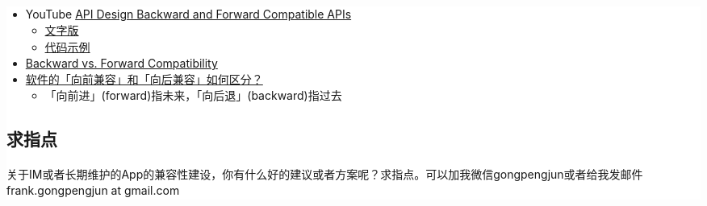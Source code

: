 - YouTube [API Design Backward and Forward Compatible APIs](https://www.youtube.com/watch?v=EpC6s2tisNY)
  - [文字版](https://amasucci.com/posts/api-backwards-compatibility/)
  - [代码示例](https://github.com/outofdevops/api-design)
- [Backward vs. Forward Compatibility](https://stevenheidel.medium.com/backward-vs-forward-compatibility-9c03c3db15c9)
- [软件的「向前兼容」和「向后兼容」如何区分？](https://www.zhihu.com/question/47239021/answer/683239665)
  - 「向前进」(forward)指未来，「向后退」(backward)指过去


## 求指点

关于IM或者长期维护的App的兼容性建设，你有什么好的建议或者方案呢？求指点。可以加我微信gongpengjun或者给我发邮件frank.gongpengjun at gmail.com

